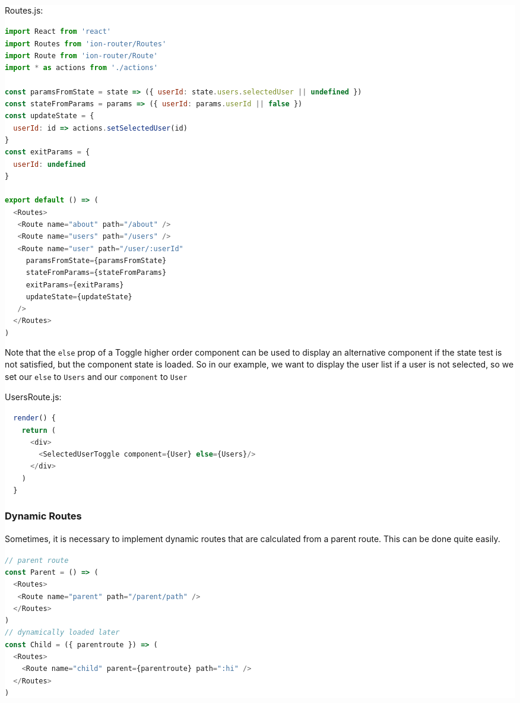 Routes.js:
```javascript
import React from 'react'
import Routes from 'ion-router/Routes'
import Route from 'ion-router/Route'
import * as actions from './actions'

const paramsFromState = state => ({ userId: state.users.selectedUser || undefined })
const stateFromParams = params => ({ userId: params.userId || false })
const updateState = {
  userId: id => actions.setSelectedUser(id)
}
const exitParams = {
  userId: undefined
}

export default () => (
  <Routes>
   <Route name="about" path="/about" />
   <Route name="users" path="/users" />
   <Route name="user" path="/user/:userId"
     paramsFromState={paramsFromState}
     stateFromParams={stateFromParams}
     exitParams={exitParams}
     updateState={updateState}
   />
  </Routes>
)
```

Note that the `else` prop of a Toggle higher order component can be used to display an
alternative component if the state test is not satisfied, but the component state is loaded.
So in our example, we want to display the user list if a user is not selected, so we set our
`else` to `Users` and our `component` to `User`

UsersRoute.js:
```javascript
  render() {
    return (
      <div>
        <SelectedUserToggle component={User} else={Users}/>
      </div>
    )
  }
```

### Dynamic Routes

Sometimes, it is necessary to implement dynamic routes that are calculated from a parent
route. This can be done quite easily.

```javascript
// parent route
const Parent = () => (
  <Routes>
   <Route name="parent" path="/parent/path" />
  </Routes>
)
// dynamically loaded later
const Child = ({ parentroute }) => (
  <Routes>
    <Route name="child" parent={parentroute} path=":hi" />
  </Routes>
)
```
